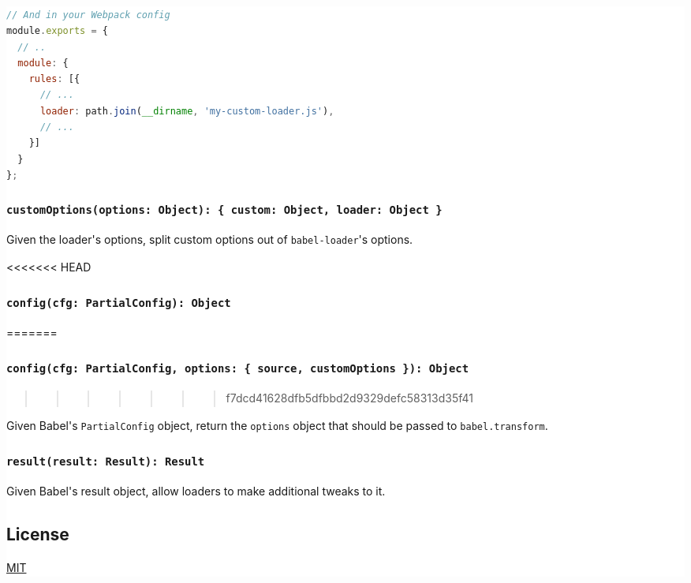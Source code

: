 ```js
// And in your Webpack config
module.exports = {
  // ..
  module: {
    rules: [{
      // ...
      loader: path.join(__dirname, 'my-custom-loader.js'),
      // ...
    }]
  }
};
```

### `customOptions(options: Object): { custom: Object, loader: Object }`

Given the loader's options, split custom options out of `babel-loader`'s
options.


<<<<<<< HEAD
### `config(cfg: PartialConfig): Object`
=======
### `config(cfg: PartialConfig, options: { source, customOptions }): Object`
>>>>>>> f7dcd41628dfb5dfbbd2d9329defc58313d35f41

Given Babel's `PartialConfig` object, return the `options` object that should
be passed to `babel.transform`.


### `result(result: Result): Result`

Given Babel's result object, allow loaders to make additional tweaks to it.


## License
[MIT](https://couto.mit-license.org/)
